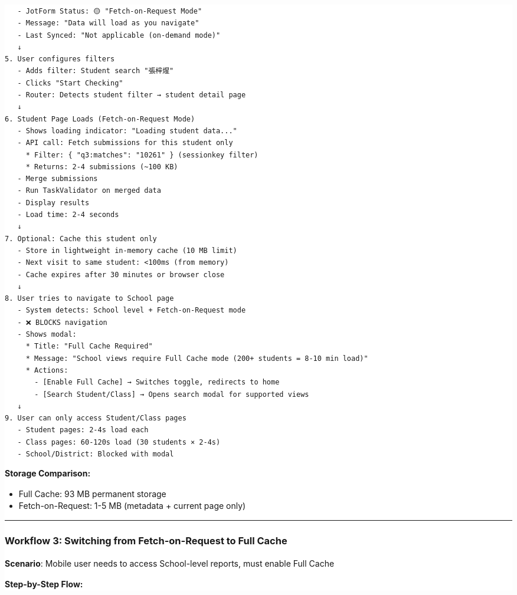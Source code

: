 ```
   - JotForm Status: 🟡 "Fetch-on-Request Mode"
   - Message: "Data will load as you navigate"
   - Last Synced: "Not applicable (on-demand mode)"
   ↓
5. User configures filters
   - Adds filter: Student search "張梓煋"
   - Clicks "Start Checking"
   - Router: Detects student filter → student detail page
   ↓
6. Student Page Loads (Fetch-on-Request Mode)
   - Shows loading indicator: "Loading student data..."
   - API call: Fetch submissions for this student only
     * Filter: { "q3:matches": "10261" } (sessionkey filter)
     * Returns: 2-4 submissions (~100 KB)
   - Merge submissions
   - Run TaskValidator on merged data
   - Display results
   - Load time: 2-4 seconds
   ↓
7. Optional: Cache this student only
   - Store in lightweight in-memory cache (10 MB limit)
   - Next visit to same student: <100ms (from memory)
   - Cache expires after 30 minutes or browser close
   ↓
8. User tries to navigate to School page
   - System detects: School level + Fetch-on-Request mode
   - ❌ BLOCKS navigation
   - Shows modal:
     * Title: "Full Cache Required"
     * Message: "School views require Full Cache mode (200+ students = 8-10 min load)"
     * Actions:
       - [Enable Full Cache] → Switches toggle, redirects to home
       - [Search Student/Class] → Opens search modal for supported views
   ↓
9. User can only access Student/Class pages
   - Student pages: 2-4s load each
   - Class pages: 60-120s load (30 students × 2-4s)
   - School/District: Blocked with modal
```

**Storage Comparison:**
- Full Cache: 93 MB permanent storage
- Fetch-on-Request: 1-5 MB (metadata + current page only)

---

### Workflow 3: Switching from Fetch-on-Request to Full Cache

**Scenario**: Mobile user needs to access School-level reports, must enable Full Cache

**Step-by-Step Flow:**
